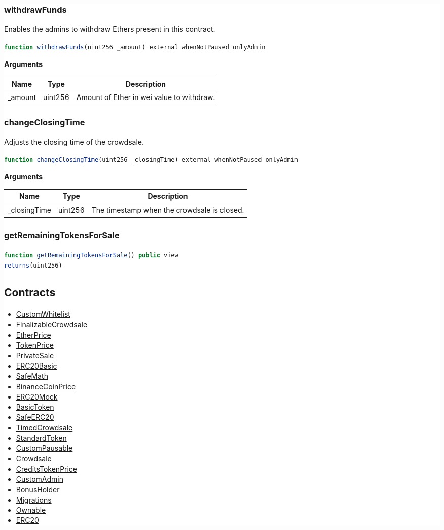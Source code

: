 ### withdrawFunds

Enables the admins to withdraw Ethers present in this contract.

```js
function withdrawFunds(uint256 _amount) external whenNotPaused onlyAdmin
```

**Arguments**

| Name        | Type           | Description  |
| ------------- |------------- | -----|
| _amount | uint256 | Amount of Ether in wei value to withdraw. | 

### changeClosingTime

Adjusts the closing time of the crowdsale.

```js
function changeClosingTime(uint256 _closingTime) external whenNotPaused onlyAdmin
```

**Arguments**

| Name        | Type           | Description  |
| ------------- |------------- | -----|
| _closingTime | uint256 | The timestamp when the crowdsale is closed. | 

### getRemainingTokensForSale

```js
function getRemainingTokensForSale() public view
returns(uint256)
```

## Contracts

- [CustomWhitelist](CustomWhitelist.md)
- [FinalizableCrowdsale](FinalizableCrowdsale.md)
- [EtherPrice](EtherPrice.md)
- [TokenPrice](TokenPrice.md)
- [PrivateSale](PrivateSale.md)
- [ERC20Basic](ERC20Basic.md)
- [SafeMath](SafeMath.md)
- [BinanceCoinPrice](BinanceCoinPrice.md)
- [ERC20Mock](ERC20Mock.md)
- [BasicToken](BasicToken.md)
- [SafeERC20](SafeERC20.md)
- [TimedCrowdsale](TimedCrowdsale.md)
- [StandardToken](StandardToken.md)
- [CustomPausable](CustomPausable.md)
- [Crowdsale](Crowdsale.md)
- [CreditsTokenPrice](CreditsTokenPrice.md)
- [CustomAdmin](CustomAdmin.md)
- [BonusHolder](BonusHolder.md)
- [Migrations](Migrations.md)
- [Ownable](Ownable.md)
- [ERC20](ERC20.md)
